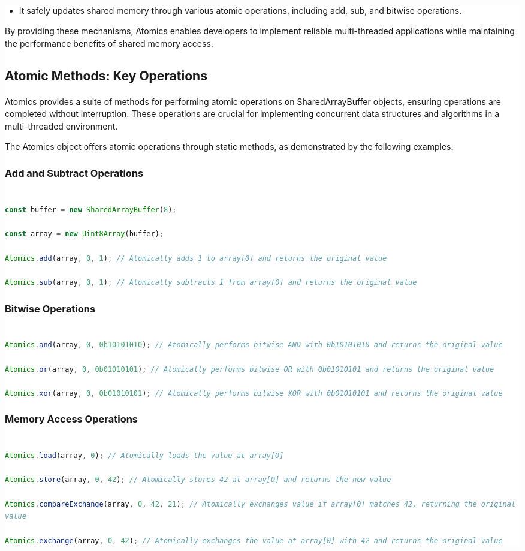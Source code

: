 - It safely updates shared memory through various atomic operations, including add, sub, and bitwise operations.

By providing these mechanisms, Atomics enables developers to implement reliable multi-threaded applications while maintaining the performance benefits of shared memory access.


## Atomic Methods: Key Operations

Atomics provides a suite of methods for performing atomic operations on SharedArrayBuffer objects, ensuring operations are completed without interruption. These operations are crucial for implementing concurrent data structures and algorithms in a multi-threaded environment.

The Atomics object offers atomic operations through static methods, as demonstrated by the following examples:


### Add and Subtract Operations

```javascript

const buffer = new SharedArrayBuffer(8);

const array = new Uint8Array(buffer);

Atomics.add(array, 0, 1); // Atomically adds 1 to array[0] and returns the original value

Atomics.sub(array, 0, 1); // Atomically subtracts 1 from array[0] and returns the original value

```


### Bitwise Operations

```javascript

Atomics.and(array, 0, 0b10101010); // Atomically performs bitwise AND with 0b10101010 and returns the original value

Atomics.or(array, 0, 0b01010101); // Atomically performs bitwise OR with 0b01010101 and returns the original value

Atomics.xor(array, 0, 0b01010101); // Atomically performs bitwise XOR with 0b01010101 and returns the original value

```


### Memory Access Operations

```javascript

Atomics.load(array, 0); // Atomically loads the value at array[0]

Atomics.store(array, 0, 42); // Atomically stores 42 at array[0] and returns the new value

Atomics.compareExchange(array, 0, 42, 21); // Atomically exchanges value if array[0] matches 42, returning the original value

Atomics.exchange(array, 0, 42); // Atomically exchanges the value at array[0] with 42 and returns the original value

```
